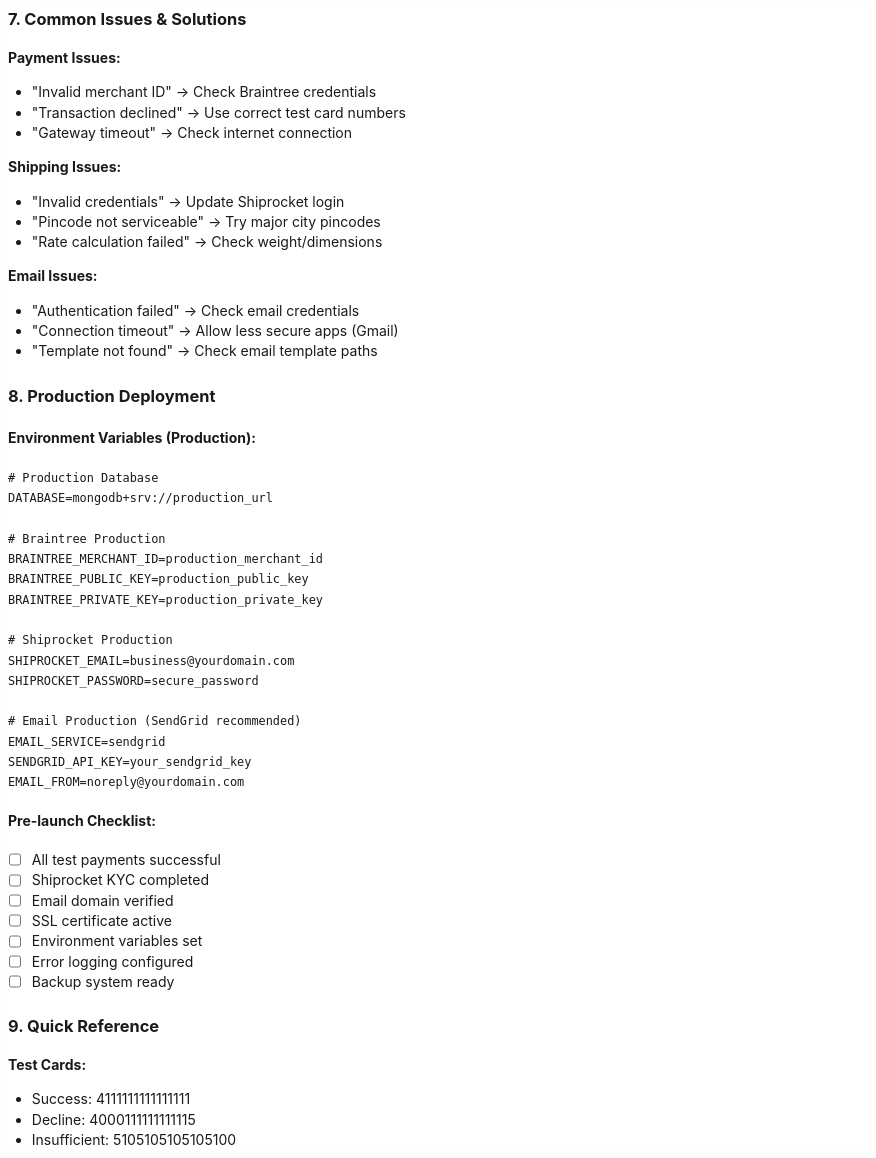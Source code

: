### 7. Common Issues & Solutions

**Payment Issues:**
- "Invalid merchant ID" → Check Braintree credentials
- "Transaction declined" → Use correct test card numbers
- "Gateway timeout" → Check internet connection

**Shipping Issues:**
- "Invalid credentials" → Update Shiprocket login
- "Pincode not serviceable" → Try major city pincodes
- "Rate calculation failed" → Check weight/dimensions

**Email Issues:**
- "Authentication failed" → Check email credentials
- "Connection timeout" → Allow less secure apps (Gmail)
- "Template not found" → Check email template paths

### 8. Production Deployment

#### Environment Variables (Production):
```env
# Production Database
DATABASE=mongodb+srv://production_url

# Braintree Production
BRAINTREE_MERCHANT_ID=production_merchant_id
BRAINTREE_PUBLIC_KEY=production_public_key
BRAINTREE_PRIVATE_KEY=production_private_key

# Shiprocket Production
SHIPROCKET_EMAIL=business@yourdomain.com
SHIPROCKET_PASSWORD=secure_password

# Email Production (SendGrid recommended)
EMAIL_SERVICE=sendgrid
SENDGRID_API_KEY=your_sendgrid_key
EMAIL_FROM=noreply@yourdomain.com
```

#### Pre-launch Checklist:
- [ ] All test payments successful
- [ ] Shiprocket KYC completed
- [ ] Email domain verified
- [ ] SSL certificate active
- [ ] Environment variables set
- [ ] Error logging configured
- [ ] Backup system ready

### 9. Quick Reference

**Test Cards:**
- Success: 4111111111111111
- Decline: 4000111111111115
- Insufficient: 5105105105105100

